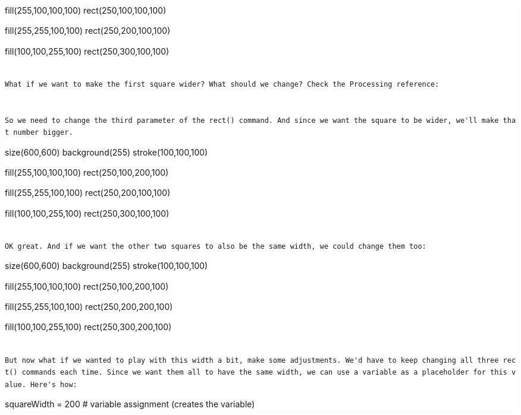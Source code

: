   fill(255,100,100,100)
  rect(250,100,100,100)

  fill(255,255,100,100)
  rect(250,200,100,100)

  fill(100,100,255,100)
  rect(250,300,100,100)
```

What if we want to make the first square wider? What should we change? Check the Processing reference:


So we need to change the third parameter of the rect() command. And since we want the square to be wider, we'll make that number bigger.

```
  size(600,600)
  background(255)
  stroke(100,100,100)

  fill(255,100,100,100)
  rect(250,100,200,100)

  fill(255,255,100,100)
  rect(250,200,100,100)

  fill(100,100,255,100)
  rect(250,300,100,100)
```

OK great. And if we want the other two squares to also be the same width, we could change them too:

```
  size(600,600)
  background(255)
  stroke(100,100,100)

  fill(255,100,100,100)
  rect(250,100,200,100)

  fill(255,255,100,100)
  rect(250,200,200,100)

  fill(100,100,255,100)
  rect(250,300,200,100)
```

But now what if we wanted to play with this width a bit, make some adjustments. We'd have to keep changing all three rect() commands each time. Since we want them all to have the same width, we can use a variable as a placeholder for this value. Here's how:

``` 
  squareWidth = 200 # variable assignment (creates the variable)

